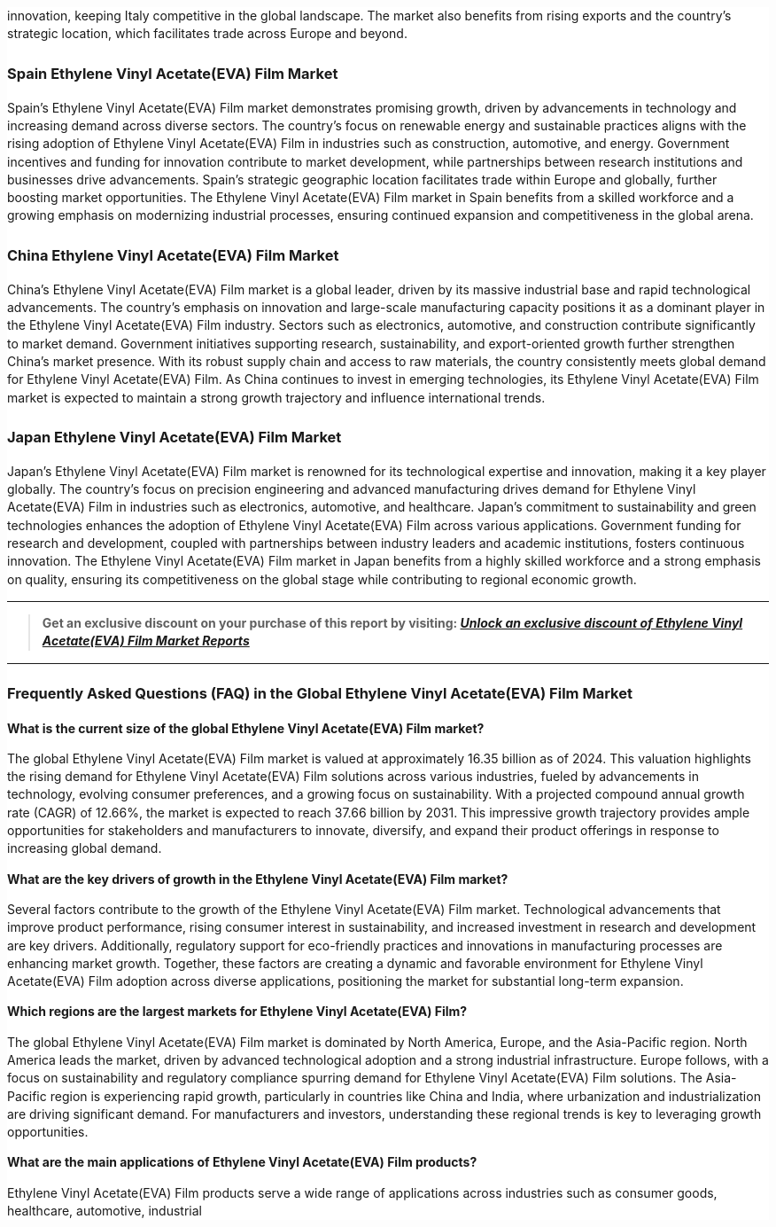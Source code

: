 innovation, keeping Italy competitive in the global landscape. The market also benefits from rising exports and the country&rsquo;s strategic location, which facilitates trade across Europe and beyond.</p><h3>Spain Ethylene Vinyl Acetate(EVA) Film Market</h3><p>Spain&rsquo;s Ethylene Vinyl Acetate(EVA) Film market demonstrates promising growth, driven by advancements in technology and increasing demand across diverse sectors. The country&rsquo;s focus on renewable energy and sustainable practices aligns with the rising adoption of Ethylene Vinyl Acetate(EVA) Film in industries such as construction, automotive, and energy. Government incentives and funding for innovation contribute to market development, while partnerships between research institutions and businesses drive advancements. Spain&rsquo;s strategic geographic location facilitates trade within Europe and globally, further boosting market opportunities. The Ethylene Vinyl Acetate(EVA) Film market in Spain benefits from a skilled workforce and a growing emphasis on modernizing industrial processes, ensuring continued expansion and competitiveness in the global arena.</p><h3>China Ethylene Vinyl Acetate(EVA) Film Market</h3><p>China&rsquo;s Ethylene Vinyl Acetate(EVA) Film market is a global leader, driven by its massive industrial base and rapid technological advancements. The country&rsquo;s emphasis on innovation and large-scale manufacturing capacity positions it as a dominant player in the Ethylene Vinyl Acetate(EVA) Film industry. Sectors such as electronics, automotive, and construction contribute significantly to market demand. Government initiatives supporting research, sustainability, and export-oriented growth further strengthen China&rsquo;s market presence. With its robust supply chain and access to raw materials, the country consistently meets global demand for Ethylene Vinyl Acetate(EVA) Film. As China continues to invest in emerging technologies, its Ethylene Vinyl Acetate(EVA) Film market is expected to maintain a strong growth trajectory and influence international trends.</p><h3>Japan Ethylene Vinyl Acetate(EVA) Film Market</h3><p>Japan&rsquo;s Ethylene Vinyl Acetate(EVA) Film market is renowned for its technological expertise and innovation, making it a key player globally. The country&rsquo;s focus on precision engineering and advanced manufacturing drives demand for Ethylene Vinyl Acetate(EVA) Film in industries such as electronics, automotive, and healthcare. Japan&rsquo;s commitment to sustainability and green technologies enhances the adoption of Ethylene Vinyl Acetate(EVA) Film across various applications. Government funding for research and development, coupled with partnerships between industry leaders and academic institutions, fosters continuous innovation. The Ethylene Vinyl Acetate(EVA) Film market in Japan benefits from a highly skilled workforce and a strong emphasis on quality, ensuring its competitiveness on the global stage while contributing to regional economic growth.</p><hr /><blockquote><p><strong>Get an exclusive discount on your purchase of this report by visiting: <em><a href="://marketresearchpulse.com/ask-for-discount/44805?utm_source=Github&amp;utm_medium=0114">Unlock an exclusive discount of Ethylene Vinyl Acetate(EVA) Film Market Reports</a></em>&nbsp;</strong></p></blockquote><hr /><h3>Frequently Asked Questions (FAQ) in the Global Ethylene Vinyl Acetate(EVA) Film Market</h3><p><strong>What is the current size of the global Ethylene Vinyl Acetate(EVA) Film market?</strong></p><p>The global Ethylene Vinyl Acetate(EVA) Film market is valued at approximately 16.35 billion as of 2024. This valuation highlights the rising demand for Ethylene Vinyl Acetate(EVA) Film solutions across various industries, fueled by advancements in technology, evolving consumer preferences, and a growing focus on sustainability. With a projected compound annual growth rate (CAGR) of 12.66%, the market is expected to reach 37.66 billion by 2031. This impressive growth trajectory provides ample opportunities for stakeholders and manufacturers to innovate, diversify, and expand their product offerings in response to increasing global demand.</p><p><strong>What are the key drivers of growth in the Ethylene Vinyl Acetate(EVA) Film market?</strong></p><p>Several factors contribute to the growth of the Ethylene Vinyl Acetate(EVA) Film market. Technological advancements that improve product performance, rising consumer interest in sustainability, and increased investment in research and development are key drivers. Additionally, regulatory support for eco-friendly practices and innovations in manufacturing processes are enhancing market growth. Together, these factors are creating a dynamic and favorable environment for Ethylene Vinyl Acetate(EVA) Film adoption across diverse applications, positioning the market for substantial long-term expansion.</p><p><strong>Which regions are the largest markets for Ethylene Vinyl Acetate(EVA) Film?</strong></p><p>The global Ethylene Vinyl Acetate(EVA) Film market is dominated by North America, Europe, and the Asia-Pacific region. North America leads the market, driven by advanced technological adoption and a strong industrial infrastructure. Europe follows, with a focus on sustainability and regulatory compliance spurring demand for Ethylene Vinyl Acetate(EVA) Film solutions. The Asia-Pacific region is experiencing rapid growth, particularly in countries like China and India, where urbanization and industrialization are driving significant demand. For manufacturers and investors, understanding these regional trends is key to leveraging growth opportunities.</p><p><strong>What are the main applications of Ethylene Vinyl Acetate(EVA) Film products?</strong></p><p>Ethylene Vinyl Acetate(EVA) Film products serve a wide range of applications across industries such as consumer goods, healthcare, automotive, industrial